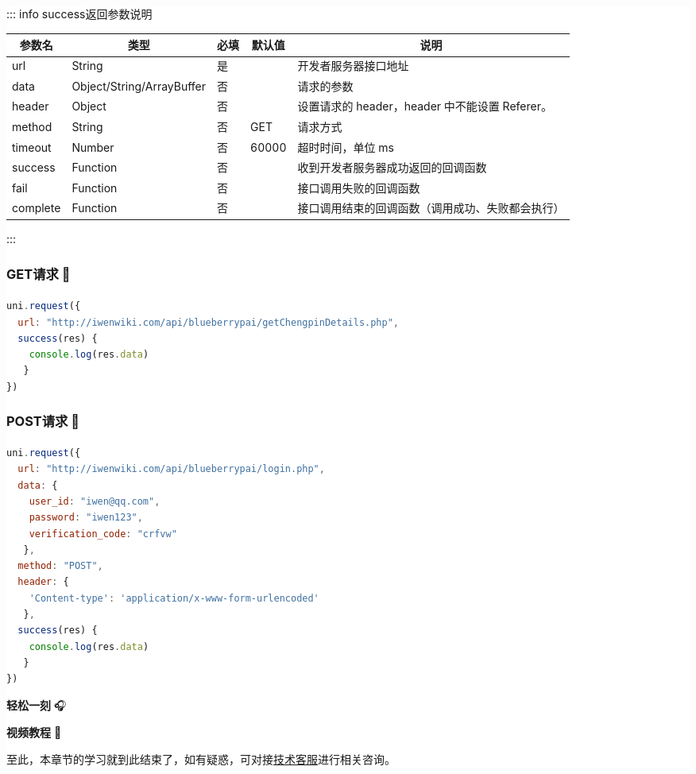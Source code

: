 ::: info success返回参数说明

| 参数名   | 类型                      | 必填 | 默认值 | 说明                                             |
| -------- | ------------------------- | ---- | ------ | ------------------------------------------------ |
| url      | String                    | 是   |        | 开发者服务器接口地址                             |
| data     | Object/String/ArrayBuffer | 否   |        | 请求的参数                                       |
| header   | Object                    | 否   |        | 设置请求的 header，header 中不能设置 Referer。   |
| method   | String                    | 否   | GET    | 请求方式                                         |
| timeout  | Number                    | 否   | 60000  | 超时时间，单位 ms                                |
| success  | Function                  | 否   |        | 收到开发者服务器成功返回的回调函数               |
| fail     | Function                  | 否   |        | 接口调用失败的回调函数                           |
| complete | Function                  | 否   |        | 接口调用结束的回调函数（调用成功、失败都会执行） |

:::


### GET请求 :ghost:
```js
uni.request({
  url: "http://iwenwiki.com/api/blueberrypai/getChengpinDetails.php",
  success(res) {
    console.log(res.data)
   }
})
```
### POST请求 :ghost:
```js
uni.request({
  url: "http://iwenwiki.com/api/blueberrypai/login.php",
  data: {
    user_id: "iwen@qq.com",
    password: "iwen123",
    verification_code: "crfvw"
   },
  method: "POST",
  header: {
    'Content-type': 'application/x-www-form-urlencoded'
   },
  success(res) {
    console.log(res.data)
   }
})
```


**轻松一刻** :headphones:
<AudioPlayer
  src="/mp3/8.mp3"
  title="音乐"
  poster="/mp3/8.jpg"
/>

**视频教程** :movie_camera:

<VideoPlayer
  src="https://cdn.cnbj1.fds.api.mi-img.com/mi-mall/97ac2dcc1367e03ac580204d6ca9a724.mp4"/>

至此，本章节的学习就到此结束了，如有疑惑，可对接[技术客服](https://work.weixin.qq.com/kfid/kfc8c0fd9b49c1f38b8)进行相关咨询。